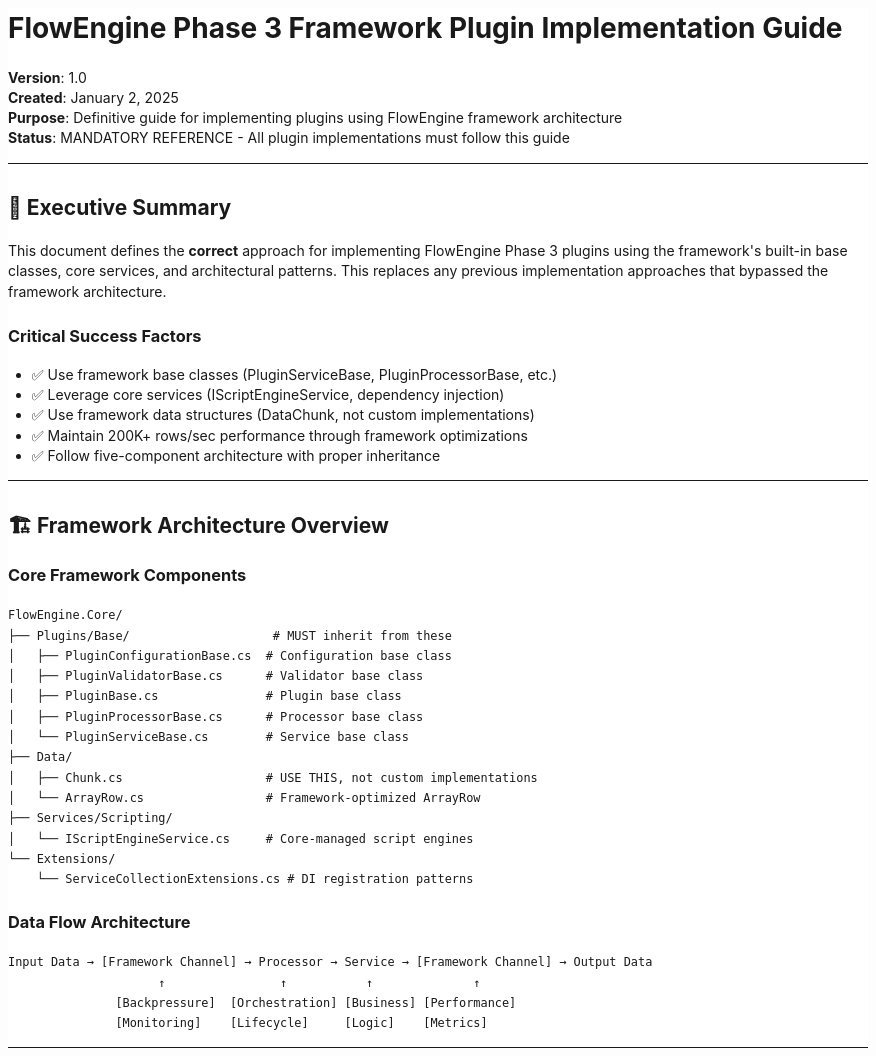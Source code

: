# FlowEngine Phase 3 Framework Plugin Implementation Guide

**Version**: 1.0  
**Created**: January 2, 2025  
**Purpose**: Definitive guide for implementing plugins using FlowEngine framework architecture  
**Status**: MANDATORY REFERENCE - All plugin implementations must follow this guide

---

## 🎯 **Executive Summary**

This document defines the **correct** approach for implementing FlowEngine Phase 3 plugins using the framework's built-in base classes, core services, and architectural patterns. This replaces any previous implementation approaches that bypassed the framework architecture.

### **Critical Success Factors**
- ✅ Use framework base classes (PluginServiceBase, PluginProcessorBase, etc.)
- ✅ Leverage core services (IScriptEngineService, dependency injection)
- ✅ Use framework data structures (DataChunk, not custom implementations)
- ✅ Maintain 200K+ rows/sec performance through framework optimizations
- ✅ Follow five-component architecture with proper inheritance

---

## 🏗️ **Framework Architecture Overview**

### **Core Framework Components**
```
FlowEngine.Core/
├── Plugins/Base/                    # MUST inherit from these
│   ├── PluginConfigurationBase.cs  # Configuration base class
│   ├── PluginValidatorBase.cs      # Validator base class  
│   ├── PluginBase.cs               # Plugin base class
│   ├── PluginProcessorBase.cs      # Processor base class
│   └── PluginServiceBase.cs        # Service base class
├── Data/
│   ├── Chunk.cs                    # USE THIS, not custom implementations
│   └── ArrayRow.cs                 # Framework-optimized ArrayRow
├── Services/Scripting/
│   └── IScriptEngineService.cs     # Core-managed script engines
└── Extensions/
    └── ServiceCollectionExtensions.cs # DI registration patterns
```

### **Data Flow Architecture**
```
Input Data → [Framework Channel] → Processor → Service → [Framework Channel] → Output Data
                     ↑                ↑           ↑              ↑
               [Backpressure]  [Orchestration] [Business] [Performance]
               [Monitoring]    [Lifecycle]     [Logic]    [Metrics]
```

---